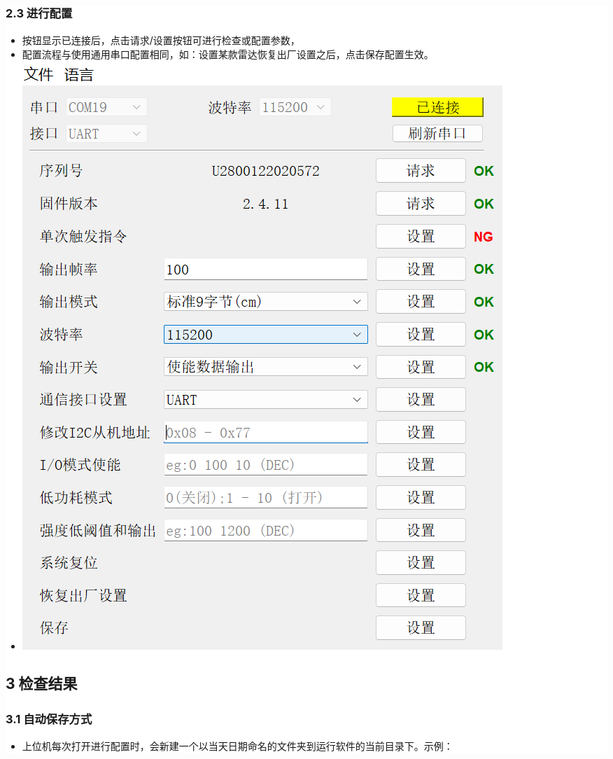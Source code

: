 
### 2.3 进行配置
- 按钮显示已连接后，点击请求/设置按钮可进行检查或配置参数，
- 配置流程与使用通用串口配置相同，如：设置某款雷达恢复出厂设置之后，点击保存配置生效。
- ![](vx_images/113770516259291.png)




## 3 检查结果
### 3.1 自动保存方式
- 上位机每次打开进行配置时，会新建一个以当天日期命名的文件夹到运行软件的当前目录下。示例：